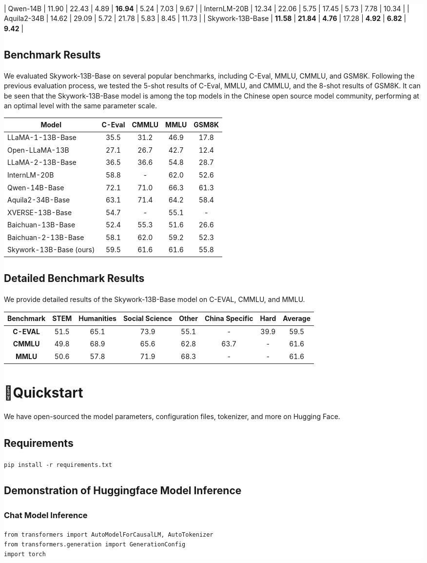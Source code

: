 | Qwen-14B         | 11.90 | 22.43 | 4.89  | **16.94** | 5.24    | 7.03    | 9.67    |
| InternLM-20B     | 12.34 | 22.06 | 5.75  | 17.45 | 5.73    | 7.78    | 10.34   |
| Aquila2-34B      | 14.62 | 29.09 | 5.72  | 21.78 | 5.83    | 8.45    | 11.73   |
| Skywork-13B-Base | **11.58** | **21.84** | **4.76**  | 17.28 | **4.92**    | **6.82**    | **9.42**    | 

## Benchmark Results
We evaluated Skywork-13B-Base on several popular benchmarks, including C-Eval, MMLU, CMMLU, and GSM8K. Following the previous evaluation process, we tested the 5-shot results of C-Eval, MMLU, and CMMLU, and the 8-shot results of GSM8K. It can be seen that the Skywork-13B-Base model is among the top models in the Chinese open source model community, performing at an optimal level with the same parameter scale.

| Model            | C-Eval  | CMMLU | MMLU | GSM8K |  
|-------------------------|:-----:|:---------------:|:----------:|:-------:|
| LLaMA-1-13B-Base            | 35.5  | 31.2            | 46.9       | 17.8   | 
| Open-LLaMA-13B | 27.1  | 26.7         | 42.7       | 12.4   |
| LLaMA-2-13B-Base             | 36.5  | 36.6            | 54.8      | 28.7   | 
| InternLM-20B  | 58.8  |     -        |  62.0      | 52.6   | 
| Qwen-14B-Base | 72.1  |  71.0           | 66.3       | 61.3   |
| Aquila2-34B-Base | 63.1  |  71.4           | 64.2       | 58.4   |
| XVERSE-13B-Base              | 54.7  | -           | 55.1       | -   | 
| Baichuan-13B-Base | 52.4  | 55.3            | 51.6      | 26.6   |
| Baichuan-2-13B-Base | 58.1  | 62.0            | 59.2       | 52.3  |
| Skywork-13B-Base (ours)   | 59.5 | 61.6 | 61.6    | 55.8 | 

## Detailed Benchmark Results
We provide detailed results of the Skywork-13B-Base model on C-EVAL, CMMLU, and MMLU.

| Benchmark | **STEM** | **Humanities** | **Social Science** | **Other** | **China Specific** | **Hard** | **Average** | 
|:-----:|:---------:|:--------:|:-------------:|:--------:|:--------:|:--------:|:--------:|
| **C-EVAL** |   51.5   | 65.1    | 73.9        |  55.1   | - | 39.9   |  59.5   |
| **CMMLU**   |   49.8   | 68.9    | 65.6        |  62.8   | 63.7 | -   |  61.6   |
| **MMLU**   |   50.6   | 57.8    | 71.9       |  68.3   | - | -   |  61.6   |


# 📕Quickstart
We have open-sourced the model parameters, configuration files, tokenizer, and more on Hugging Face.
## Requirements
```shell
pip install -r requirements.txt 
```
## Demonstration of Huggingface Model Inference
### Chat Model Inference
```
from transformers import AutoModelForCausalLM, AutoTokenizer
from transformers.generation import GenerationConfig
import torch
```